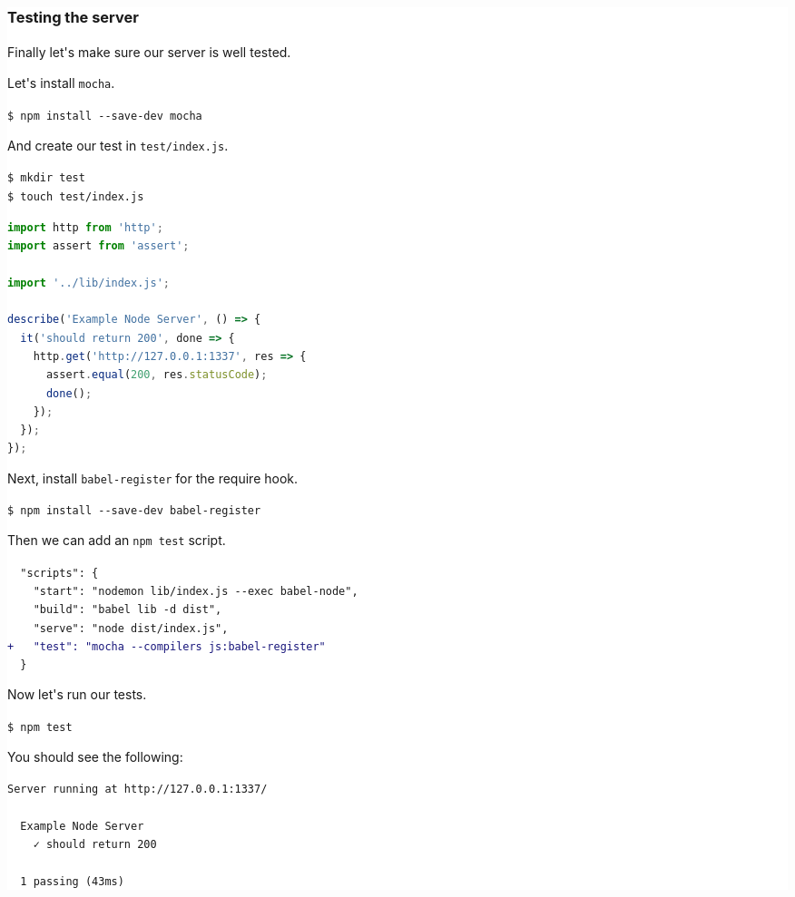 ### Testing the server

Finally let's make sure our server is well tested.

Let's install `mocha`.

```shell
$ npm install --save-dev mocha
```

And create our test in `test/index.js`.

```shell
$ mkdir test
$ touch test/index.js
```

```js
import http from 'http';
import assert from 'assert';

import '../lib/index.js';

describe('Example Node Server', () => {
  it('should return 200', done => {
    http.get('http://127.0.0.1:1337', res => {
      assert.equal(200, res.statusCode);
      done();
    });
  });
});
```

Next, install `babel-register` for the require hook.

```shell
$ npm install --save-dev babel-register
```

Then we can add an `npm test` script.

```diff
  "scripts": {
    "start": "nodemon lib/index.js --exec babel-node",
    "build": "babel lib -d dist",
    "serve": "node dist/index.js",
+   "test": "mocha --compilers js:babel-register"
  }
```

Now let's run our tests.

```shell
$ npm test
```

You should see the following:

```shell
Server running at http://127.0.0.1:1337/

  Example Node Server
    ✓ should return 200

  1 passing (43ms)
```
